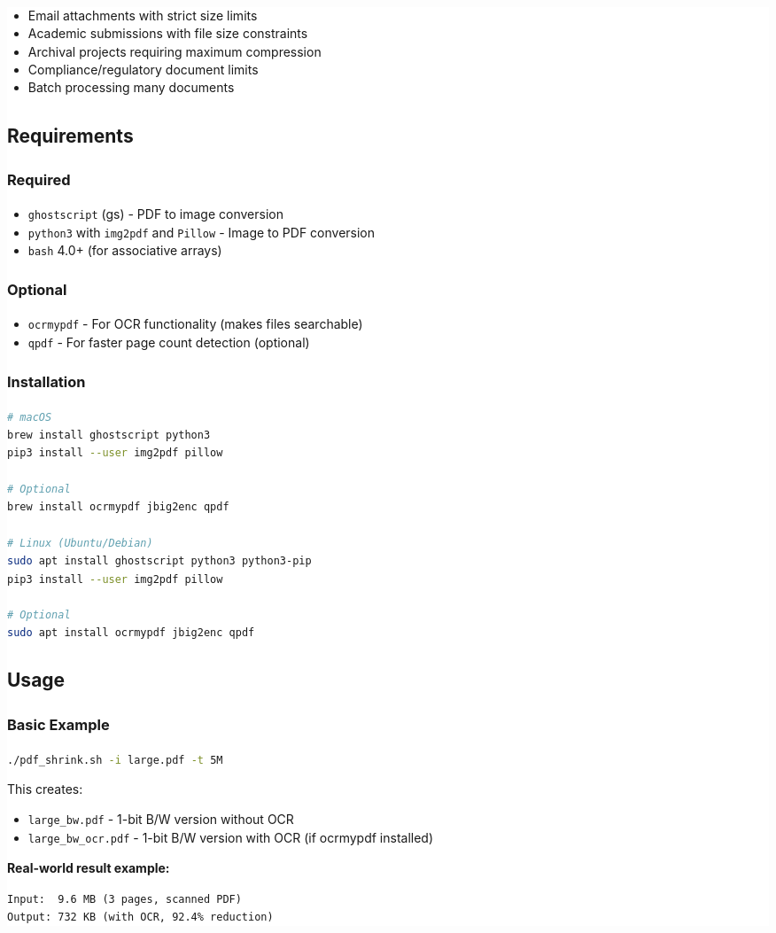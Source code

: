- Email attachments with strict size limits
- Academic submissions with file size constraints
- Archival projects requiring maximum compression
- Compliance/regulatory document limits
- Batch processing many documents

## Requirements

### Required
- `ghostscript` (gs) - PDF to image conversion
- `python3` with `img2pdf` and `Pillow` - Image to PDF conversion
- `bash` 4.0+ (for associative arrays)

### Optional
- `ocrmypdf` - For OCR functionality (makes files searchable)
- `qpdf` - For faster page count detection (optional)

### Installation

```bash
# macOS
brew install ghostscript python3
pip3 install --user img2pdf pillow

# Optional
brew install ocrmypdf jbig2enc qpdf

# Linux (Ubuntu/Debian)
sudo apt install ghostscript python3 python3-pip
pip3 install --user img2pdf pillow

# Optional
sudo apt install ocrmypdf jbig2enc qpdf
```

## Usage

### Basic Example

```bash
./pdf_shrink.sh -i large.pdf -t 5M
```

This creates:
- `large_bw.pdf` - 1-bit B/W version without OCR
- `large_bw_ocr.pdf` - 1-bit B/W version with OCR (if ocrmypdf installed)

**Real-world result example:**
```
Input:  9.6 MB (3 pages, scanned PDF)
Output: 732 KB (with OCR, 92.4% reduction)
```
